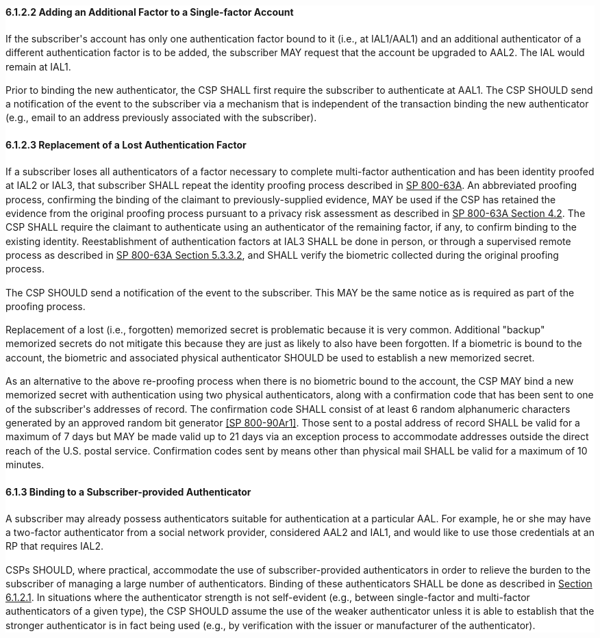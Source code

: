 #### 6.1.2.2 Adding an Additional Factor to a Single-factor Account

If the subscriber's account has only one authentication factor bound to it (i.e., at IAL1/AAL1) and an additional authenticator of a different authentication factor is to be added, the subscriber MAY request that the account be upgraded to AAL2. The IAL would remain at IAL1.

Prior to binding the new authenticator, the CSP SHALL first require the subscriber to authenticate at AAL1. The CSP SHOULD send a notification of the event to the subscriber via a mechanism that is independent of the transaction binding the new authenticator (e.g., email to an address previously associated with the subscriber).

#### 6.1.2.3 <a name="replacement"></a> Replacement of a Lost Authentication Factor

If a subscriber loses all authenticators of a factor necessary to complete multi-factor authentication and has been identity proofed at IAL2 or IAL3, that subscriber SHALL repeat the identity proofing process described in [SP 800-63A](sp800-63a.html). An abbreviated proofing process, confirming the binding of the claimant to previously-supplied evidence, MAY be used if the CSP has retained the evidence from the original proofing process pursuant to a privacy risk assessment as described in [SP 800-63A Section 4.2](sp800-63a.html#genProofReqs). The CSP SHALL require the claimant to authenticate using an authenticator of the remaining factor, if any, to confirm binding to the existing identity. Reestablishment of authentication factors at IAL3 SHALL be done in person, or through a supervised remote process as described in [SP 800-63A Section 5.3.3.2](sp800-63a.html#supervised), and SHALL verify the biometric collected during the original proofing process.

The CSP SHOULD send a notification of the event to the subscriber. This MAY be the same notice as is required as part of the proofing process.

Replacement of a lost (i.e., forgotten) memorized secret is problematic because it is very common. Additional "backup" memorized secrets do not mitigate this because they are just as likely to also have been forgotten. If a biometric is bound to the account, the biometric and associated physical authenticator SHOULD be used to establish a new memorized secret.

As an alternative to the above re-proofing process when there is no biometric bound to the account, the CSP MAY bind a new memorized secret with authentication using two physical authenticators, along with a confirmation code that has been sent to one of the subscriber's addresses of record. The confirmation code SHALL consist of at least 6 random alphanumeric characters generated by an approved random bit generator [[SP 800-90Ar1]](#SP800-90Ar1). Those sent to a postal address of record SHALL be valid for a maximum of 7 days but MAY be made valid up to 21 days via an exception process to accommodate addresses outside the direct reach of the U.S. postal service. Confirmation codes sent by means other than physical mail SHALL be valid for a maximum of 10 minutes.

#### 6.1.3 Binding to a Subscriber-provided Authenticator

A subscriber may already possess authenticators suitable for authentication at a particular AAL. For example, he or she may have a two-factor authenticator from a social network provider, considered AAL2 and IAL1, and would like to use those credentials at an RP that requires IAL2.

CSPs SHOULD, where practical, accommodate the use of subscriber-provided authenticators in order to relieve the burden to the subscriber of managing a large number of authenticators. Binding of these authenticators SHALL be done as described in [Section 6.1.2.1](#post-enroll-bind). In situations where the authenticator strength is not self-evident (e.g., between single-factor and multi-factor authenticators of a given type), the CSP SHOULD assume the use of the weaker authenticator unless it is able to establish that the stronger authenticator is in fact being used (e.g., by verification with the issuer or manufacturer of the authenticator).
